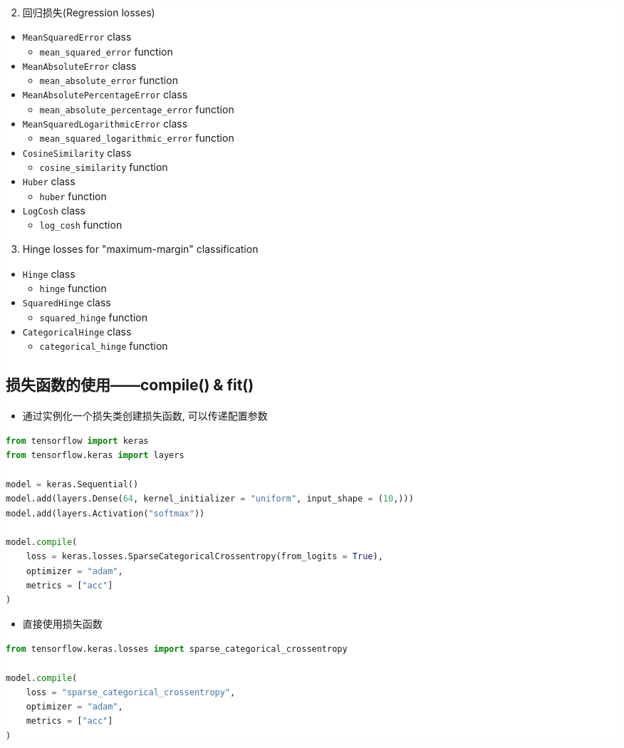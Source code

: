 2. 回归损失(Regression losses)

- `MeanSquaredError` class
    - `mean_squared_error` function 
- `MeanAbsoluteError` class
    - `mean_absolute_error` function
- `MeanAbsolutePercentageError` class
    - `mean_absolute_percentage_error` function
- `MeanSquaredLogarithmicError` class
    - `mean_squared_logarithmic_error` function
- `CosineSimilarity` class
    - `cosine_similarity` function
- `Huber` class
    - `huber` function
- `LogCosh` class
    - `log_cosh` function

3. Hinge losses for "maximum-margin" classification

- `Hinge` class
    - `hinge` function
- `SquaredHinge` class
    - `squared_hinge` function
- `CategoricalHinge` class
    - `categorical_hinge` function

## 损失函数的使用——compile() & fit()

- 通过实例化一个损失类创建损失函数, 可以传递配置参数

```python
from tensorflow import keras
from tensorflow.keras import layers

model = keras.Sequential()
model.add(layers.Dense(64, kernel_initializer = "uniform", input_shape = (10,)))
model.add(layers.Activation("softmax"))

model.compile(
    loss = keras.losses.SparseCategoricalCrossentropy(from_logits = True), 
    optimizer = "adam", 
    metrics = ["acc"]
)
```

- 直接使用损失函数

```python
from tensorflow.keras.losses import sparse_categorical_crossentropy

model.compile(
    loss = "sparse_categorical_crossentropy", 
    optimizer = "adam", 
    metrics = ["acc"]
)
```
